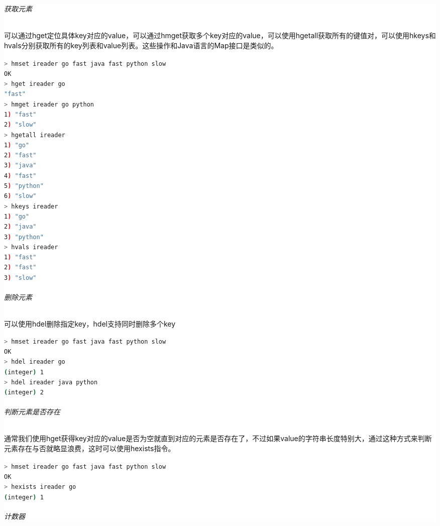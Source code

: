 ###### 获取元素

可以通过hget定位具体key对应的value，可以通过hmget获取多个key对应的value，可以使用hgetall获取所有的键值对，可以使用hkeys和hvals分别获取所有的key列表和value列表。这些操作和Java语言的Map接口是类似的。

```bash
> hmset ireader go fast java fast python slow
OK
> hget ireader go
"fast"
> hmget ireader go python
1) "fast"
2) "slow"
> hgetall ireader
1) "go"
2) "fast"
3) "java"
4) "fast"
5) "python"
6) "slow"
> hkeys ireader
1) "go"
2) "java"
3) "python"
> hvals ireader
1) "fast"
2) "fast"
3) "slow"
```

###### 删除元素

可以使用hdel删除指定key，hdel支持同时删除多个key

```bash
> hmset ireader go fast java fast python slow
OK
> hdel ireader go
(integer) 1
> hdel ireader java python
(integer) 2
```

###### 判断元素是否存在

通常我们使用hget获得key对应的value是否为空就直到对应的元素是否存在了，不过如果value的字符串长度特别大，通过这种方式来判断元素存在与否就略显浪费，这时可以使用hexists指令。

```bash
> hmset ireader go fast java fast python slow
OK
> hexists ireader go
(integer) 1
```

###### 计数器
